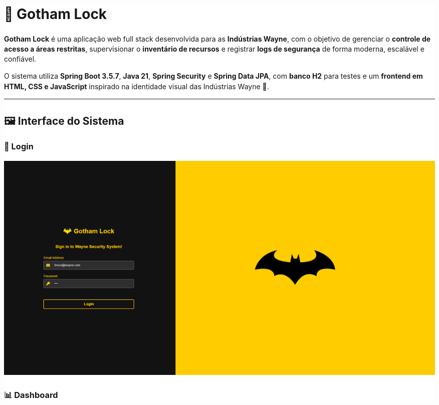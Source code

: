 # 🦇 Gotham Lock

**Gotham Lock** é uma aplicação web full stack desenvolvida para as **Indústrias Wayne**, com o objetivo de gerenciar o **controle de acesso a áreas restritas**, supervisionar o **inventário de recursos** e registrar **logs de segurança** de forma moderna, escalável e confiável.

O sistema utiliza **Spring Boot 3.5.7**, **Java 21**, **Spring Security** e **Spring Data JPA**, com **banco H2** para testes e um **frontend em HTML, CSS e JavaScript** inspirado na identidade visual das Indústrias Wayne 🦇.

---

## 🖼️ Interface do Sistema

### 🔐 Login
![Login - Gotham Lock](./frontend/img/telaLogin.png)

### 📊 Dashboard